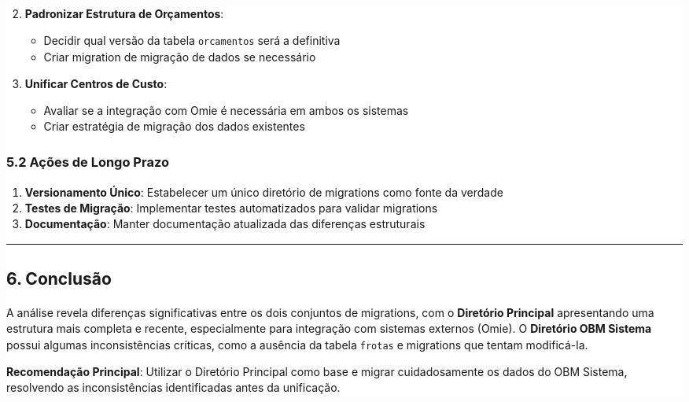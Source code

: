 2. **Padronizar Estrutura de Orçamentos**:
   - Decidir qual versão da tabela `orcamentos` será a definitiva
   - Criar migration de migração de dados se necessário

3. **Unificar Centros de Custo**:
   - Avaliar se a integração com Omie é necessária em ambos os sistemas
   - Criar estratégia de migração dos dados existentes

### 5.2 Ações de Longo Prazo

1. **Versionamento Único**: Estabelecer um único diretório de migrations como fonte da verdade
2. **Testes de Migração**: Implementar testes automatizados para validar migrations
3. **Documentação**: Manter documentação atualizada das diferenças estruturais

---

## 6. Conclusão

A análise revela diferenças significativas entre os dois conjuntos de migrations, com o **Diretório Principal** apresentando uma estrutura mais completa e recente, especialmente para integração com sistemas externos (Omie). O **Diretório OBM Sistema** possui algumas inconsistências críticas, como a ausência da tabela `frotas` e migrations que tentam modificá-la.

**Recomendação Principal**: Utilizar o Diretório Principal como base e migrar cuidadosamente os dados do OBM Sistema, resolvendo as inconsistências identificadas antes da unificação.
